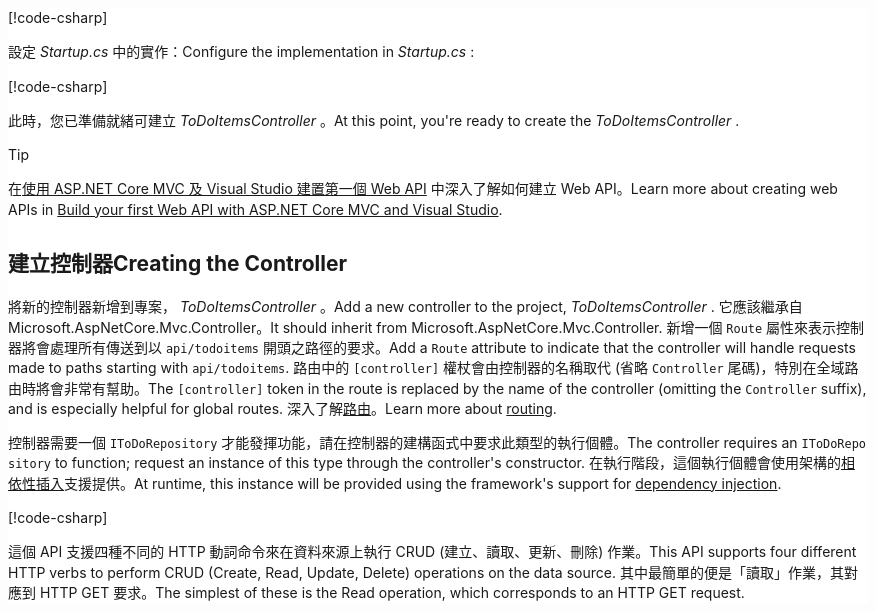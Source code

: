 [!code-csharp[](native-mobile-backend/sample/ToDoApi/src/ToDoApi/Services/ToDoRepository.cs)]

<span data-ttu-id="54c3b-142">設定 *Startup.cs* 中的實作：</span><span class="sxs-lookup"><span data-stu-id="54c3b-142">Configure the implementation in *Startup.cs* :</span></span>

[!code-csharp[](native-mobile-backend/sample/ToDoApi/src/ToDoApi/Startup.cs?highlight=6&range=29-35)]

<span data-ttu-id="54c3b-143">此時，您已準備就緒可建立 *ToDoItemsController* 。</span><span class="sxs-lookup"><span data-stu-id="54c3b-143">At this point, you're ready to create the *ToDoItemsController* .</span></span>

> [!TIP]
> <span data-ttu-id="54c3b-144">在[使用 ASP.NET Core MVC 及 Visual Studio 建置第一個 Web API](../tutorials/first-web-api.md) 中深入了解如何建立 Web API。</span><span class="sxs-lookup"><span data-stu-id="54c3b-144">Learn more about creating web APIs in [Build your first Web API with ASP.NET Core MVC and Visual Studio](../tutorials/first-web-api.md).</span></span>

## <a name="creating-the-controller"></a><span data-ttu-id="54c3b-145">建立控制器</span><span class="sxs-lookup"><span data-stu-id="54c3b-145">Creating the Controller</span></span>

<span data-ttu-id="54c3b-146">將新的控制器新增到專案， *ToDoItemsController* 。</span><span class="sxs-lookup"><span data-stu-id="54c3b-146">Add a new controller to the project, *ToDoItemsController* .</span></span> <span data-ttu-id="54c3b-147">它應該繼承自 Microsoft.AspNetCore.Mvc.Controller。</span><span class="sxs-lookup"><span data-stu-id="54c3b-147">It should inherit from Microsoft.AspNetCore.Mvc.Controller.</span></span> <span data-ttu-id="54c3b-148">新增一個 `Route` 屬性來表示控制器將會處理所有傳送到以 `api/todoitems` 開頭之路徑的要求。</span><span class="sxs-lookup"><span data-stu-id="54c3b-148">Add a `Route` attribute to indicate that the controller will handle requests made to paths starting with `api/todoitems`.</span></span> <span data-ttu-id="54c3b-149">路由中的 `[controller]` 權杖會由控制器的名稱取代 (省略 `Controller` 尾碼)，特別在全域路由時將會非常有幫助。</span><span class="sxs-lookup"><span data-stu-id="54c3b-149">The `[controller]` token in the route is replaced by the name of the controller (omitting the `Controller` suffix), and is especially helpful for global routes.</span></span> <span data-ttu-id="54c3b-150">深入了解[路由](../fundamentals/routing.md)。</span><span class="sxs-lookup"><span data-stu-id="54c3b-150">Learn more about [routing](../fundamentals/routing.md).</span></span>

<span data-ttu-id="54c3b-151">控制器需要一個 `IToDoRepository` 才能發揮功能，請在控制器的建構函式中要求此類型的執行個體。</span><span class="sxs-lookup"><span data-stu-id="54c3b-151">The controller requires an `IToDoRepository` to function; request an instance of this type through the controller's constructor.</span></span> <span data-ttu-id="54c3b-152">在執行階段，這個執行個體會使用架構的[相依性插入](../fundamentals/dependency-injection.md)支援提供。</span><span class="sxs-lookup"><span data-stu-id="54c3b-152">At runtime, this instance will be provided using the framework's support for [dependency injection](../fundamentals/dependency-injection.md).</span></span>

[!code-csharp[](native-mobile-backend/sample/ToDoApi/src/ToDoApi/Controllers/ToDoItemsController.cs?range=1-17&highlight=9,14)]

<span data-ttu-id="54c3b-153">這個 API 支援四種不同的 HTTP 動詞命令來在資料來源上執行 CRUD (建立、讀取、更新、刪除) 作業。</span><span class="sxs-lookup"><span data-stu-id="54c3b-153">This API supports four different HTTP verbs to perform CRUD (Create, Read, Update, Delete) operations on the data source.</span></span> <span data-ttu-id="54c3b-154">其中最簡單的便是「讀取」作業，其對應到 HTTP GET 要求。</span><span class="sxs-lookup"><span data-stu-id="54c3b-154">The simplest of these is the Read operation, which corresponds to an HTTP GET request.</span></span>
